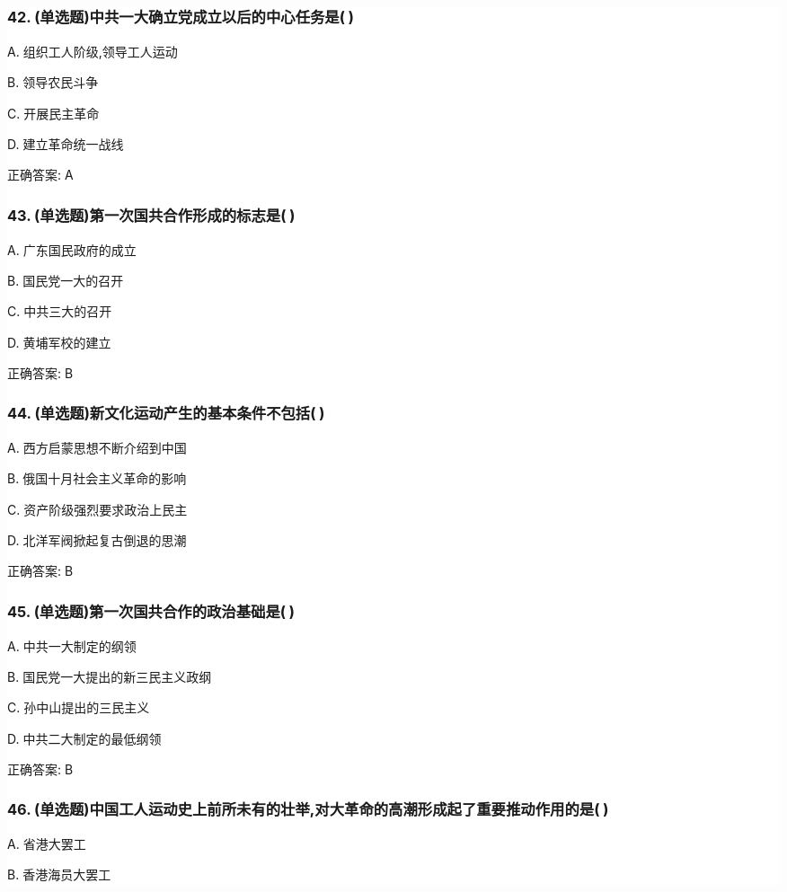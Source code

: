 

### 42. (单选题)中共一大确立党成立以后的中心任务是( )

A. 组织工人阶级,领导工人运动

B. 领导农民斗争

C. 开展民主革命

D. 建立革命统一战线

正确答案: A



### 43. (单选题)第一次国共合作形成的标志是( )

A. 广东国民政府的成立

B. 国民党一大的召开

C. 中共三大的召开

D. 黄埔军校的建立

正确答案: B



### 44. (单选题)新文化运动产生的基本条件不包括( )

A. 西方启蒙思想不断介绍到中国

B. 俄国十月社会主义革命的影响

C. 资产阶级强烈要求政治上民主

D. 北洋军阀掀起复古倒退的思潮

正确答案: B



### 45. (单选题)第一次国共合作的政治基础是( )

A. 中共一大制定的纲领

B. 国民党一大提出的新三民主义政纲

C. 孙中山提出的三民主义

D. 中共二大制定的最低纲领

正确答案: B



### 46. (单选题)中国工人运动史上前所未有的壮举,对大革命的高潮形成起了重要推动作用的是( )

A. 省港大罢工

B. 香港海员大罢工
